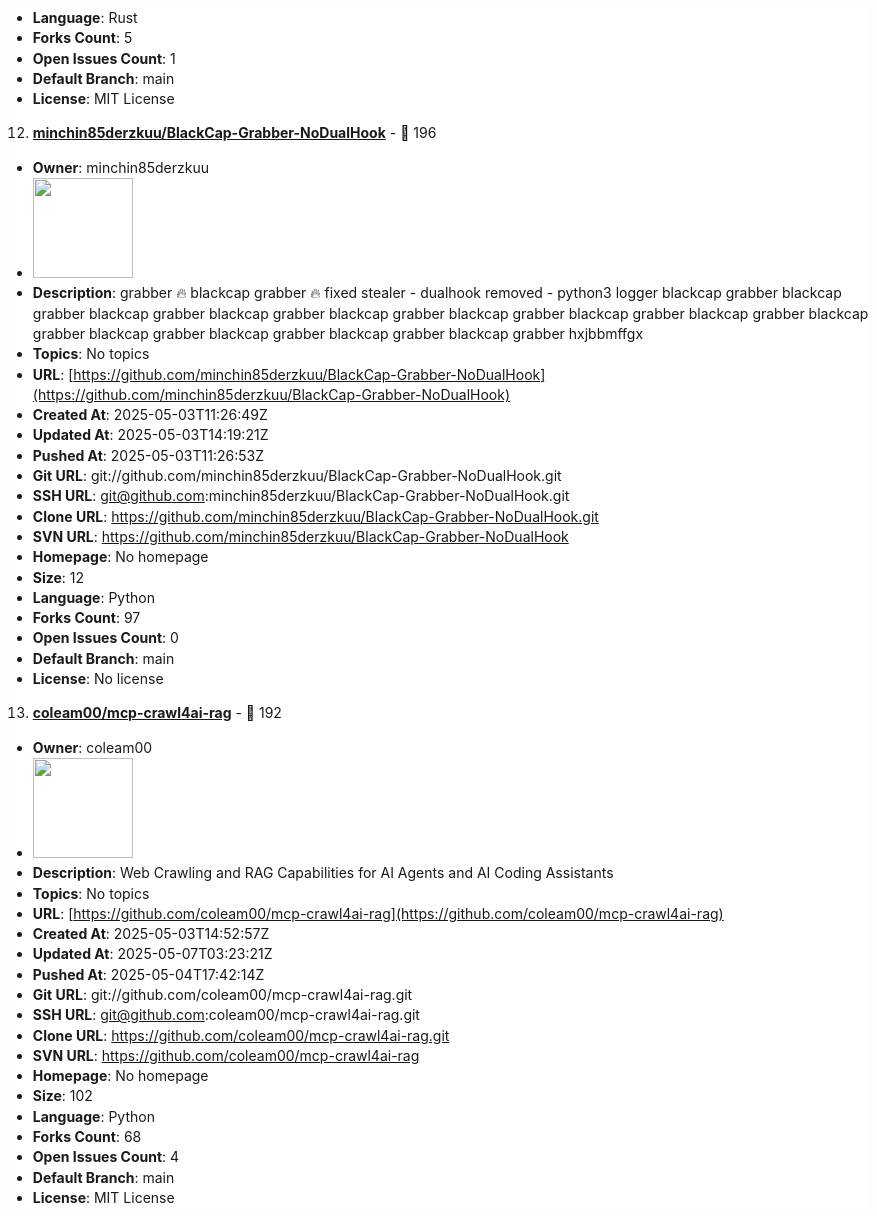    - **Language**: Rust
   - **Forks Count**: 5
   - **Open Issues Count**: 1
   - **Default Branch**: main
   - **License**: MIT License

12. **[minchin85derzkuu/BlackCap-Grabber-NoDualHook](https://github.com/minchin85derzkuu/BlackCap-Grabber-NoDualHook)** - 🌟 196
   - **Owner**: minchin85derzkuu
   - <img src="https://avatars.githubusercontent.com/u/193875779?v=4" width="100" height="100">
   - **Description**: grabber 🔥 blackcap grabber 🔥 fixed stealer - dualhook removed - python3 logger blackcap grabber blackcap grabber blackcap grabber blackcap grabber blackcap grabber blackcap grabber blackcap grabber blackcap grabber blackcap grabber blackcap grabber blackcap grabber blackcap grabber blackcap grabber hxjbbmffgx
   - **Topics**: No topics
   - **URL**: [https://github.com/minchin85derzkuu/BlackCap-Grabber-NoDualHook](https://github.com/minchin85derzkuu/BlackCap-Grabber-NoDualHook)
   - **Created At**: 2025-05-03T11:26:49Z
   - **Updated At**: 2025-05-03T14:19:21Z
   - **Pushed At**: 2025-05-03T11:26:53Z
   - **Git URL**: git://github.com/minchin85derzkuu/BlackCap-Grabber-NoDualHook.git
   - **SSH URL**: git@github.com:minchin85derzkuu/BlackCap-Grabber-NoDualHook.git
   - **Clone URL**: https://github.com/minchin85derzkuu/BlackCap-Grabber-NoDualHook.git
   - **SVN URL**: https://github.com/minchin85derzkuu/BlackCap-Grabber-NoDualHook
   - **Homepage**: No homepage
   - **Size**: 12
   - **Language**: Python
   - **Forks Count**: 97
   - **Open Issues Count**: 0
   - **Default Branch**: main
   - **License**: No license

13. **[coleam00/mcp-crawl4ai-rag](https://github.com/coleam00/mcp-crawl4ai-rag)** - 🌟 192
   - **Owner**: coleam00
   - <img src="https://avatars.githubusercontent.com/u/47287758?v=4" width="100" height="100">
   - **Description**: Web Crawling and RAG Capabilities for AI Agents and AI Coding Assistants
   - **Topics**: No topics
   - **URL**: [https://github.com/coleam00/mcp-crawl4ai-rag](https://github.com/coleam00/mcp-crawl4ai-rag)
   - **Created At**: 2025-05-03T14:52:57Z
   - **Updated At**: 2025-05-07T03:23:21Z
   - **Pushed At**: 2025-05-04T17:42:14Z
   - **Git URL**: git://github.com/coleam00/mcp-crawl4ai-rag.git
   - **SSH URL**: git@github.com:coleam00/mcp-crawl4ai-rag.git
   - **Clone URL**: https://github.com/coleam00/mcp-crawl4ai-rag.git
   - **SVN URL**: https://github.com/coleam00/mcp-crawl4ai-rag
   - **Homepage**: No homepage
   - **Size**: 102
   - **Language**: Python
   - **Forks Count**: 68
   - **Open Issues Count**: 4
   - **Default Branch**: main
   - **License**: MIT License
